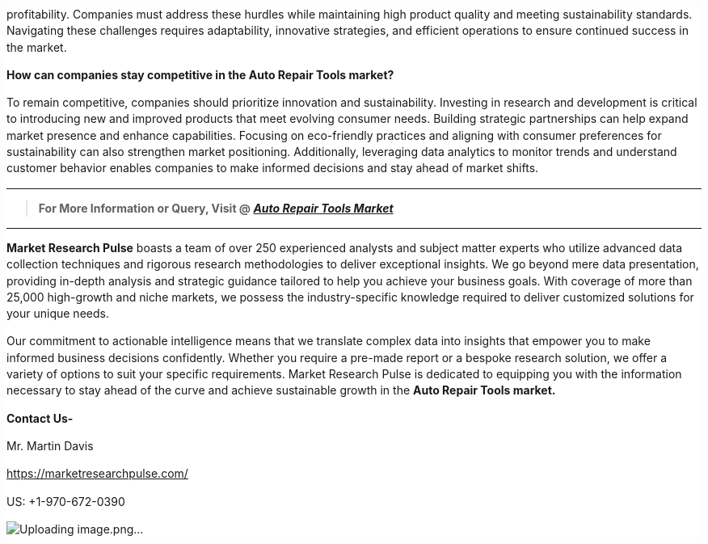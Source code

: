 profitability. Companies must address these hurdles while maintaining high product quality and meeting sustainability standards. Navigating these challenges requires adaptability, innovative strategies, and efficient operations to ensure continued success in the market.</p><p><strong>How can companies stay competitive in the Auto Repair Tools market?</strong></p><p>To remain competitive, companies should prioritize innovation and sustainability. Investing in research and development is critical to introducing new and improved products that meet evolving consumer needs. Building strategic partnerships can help expand market presence and enhance capabilities. Focusing on eco-friendly practices and aligning with consumer preferences for sustainability can also strengthen market positioning. Additionally, leveraging data analytics to monitor trends and understand customer behavior enables companies to make informed decisions and stay ahead of market shifts.</p><hr /><blockquote><p><strong>For More Information or Query, Visit @&nbsp;<em><a href="https://marketresearchpulse.com/report/38451/auto-repair-tools-market?utm_source=Linkedin&utm_medium=0116">Auto Repair Tools Market</a></em></strong></p></blockquote><hr /><p><strong>Market Research Pulse</strong> boasts a team of over 250 experienced analysts and subject matter experts who utilize advanced data collection techniques and rigorous research methodologies to deliver exceptional insights. We go beyond mere data presentation, providing in-depth analysis and strategic guidance tailored to help you achieve your business goals. With coverage of more than 25,000 high-growth and niche markets, we possess the industry-specific knowledge required to deliver customized solutions for your unique needs.</p><p>Our commitment to actionable intelligence means that we translate complex data into insights that empower you to make informed business decisions confidently. Whether you require a pre-made report or a bespoke research solution, we offer a variety of options to suit your specific requirements. Market Research Pulse is dedicated to equipping you with the information necessary to stay ahead of the curve and achieve sustainable growth in the <strong>Auto Repair Tools market.</strong></p><p><strong>Contact Us-</strong></p><p>Mr. Martin Davis</p><p>https://marketresearchpulse.com/</p><p>US: +1-970-672-0390</p>
![Uploading image.png…]()

